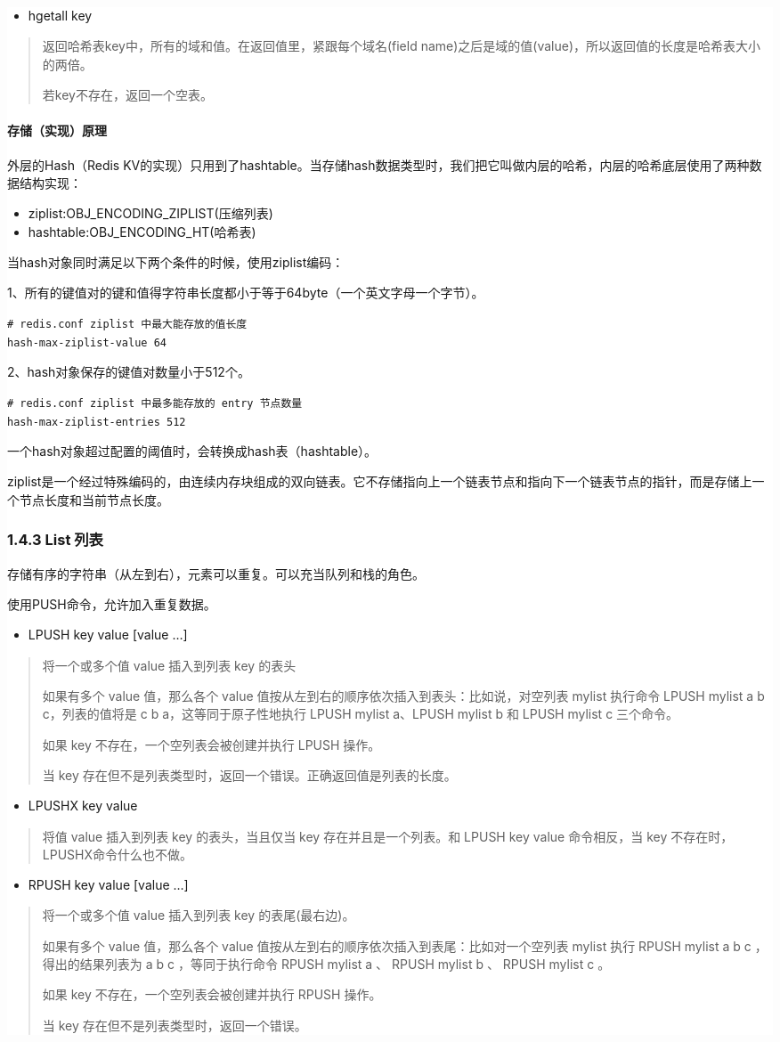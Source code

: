 * hgetall key
> 返回哈希表key中，所有的域和值。在返回值里，紧跟每个域名(field name)之后是域的值(value)，所以返回值的长度是哈希表大小的两倍。
>
> 若key不存在，返回一个空表。

#### 存储（实现）原理
外层的Hash（Redis KV的实现）只用到了hashtable。当存储hash数据类型时，我们把它叫做内层的哈希，内层的哈希底层使用了两种数据结构实现：
* ziplist:OBJ_ENCODING_ZIPLIST(压缩列表)
* hashtable:OBJ_ENCODING_HT(哈希表)

当hash对象同时满足以下两个条件的时候，使用ziplist编码：

1、所有的键值对的键和值得字符串长度都小于等于64byte（一个英文字母一个字节）。

    # redis.conf ziplist 中最大能存放的值长度
    hash-max-ziplist-value 64
2、hash对象保存的键值对数量小于512个。

    # redis.conf ziplist 中最多能存放的 entry 节点数量
    hash-max-ziplist-entries 512
一个hash对象超过配置的阈值时，会转换成hash表（hashtable）。

ziplist是一个经过特殊编码的，由连续内存块组成的双向链表。它不存储指向上一个链表节点和指向下一个链表节点的指针，而是存储上一个节点长度和当前节点长度。

### 1.4.3 List 列表

存储有序的字符串（从左到右），元素可以重复。可以充当队列和栈的角色。

使用PUSH命令，允许加入重复数据。

* LPUSH key value [value …]
> 将一个或多个值 value 插入到列表 key 的表头
> 
> 如果有多个 value 值，那么各个 value 值按从左到右的顺序依次插入到表头：比如说，对空列表 mylist 执行命令 LPUSH mylist a b c，列表的值将是 c b a，这等同于原子性地执行 LPUSH mylist a、LPUSH mylist b 和 LPUSH mylist c 三个命令。
> 
> 如果 key 不存在，一个空列表会被创建并执行 LPUSH 操作。
> 
> 当 key 存在但不是列表类型时，返回一个错误。正确返回值是列表的长度。

* LPUSHX key value
> 将值 value 插入到列表 key 的表头，当且仅当 key 存在并且是一个列表。和 LPUSH key value 命令相反，当 key 不存在时，LPUSHX命令什么也不做。

* RPUSH key value [value …]
> 将一个或多个值 value 插入到列表 key 的表尾(最右边)。
> 
> 如果有多个 value 值，那么各个 value 值按从左到右的顺序依次插入到表尾：比如对一个空列表 mylist 执行 RPUSH mylist a b c ，得出的结果列表为 a b c ，等同于执行命令 RPUSH mylist a 、 RPUSH mylist b 、 RPUSH mylist c 。
> 
> 如果 key 不存在，一个空列表会被创建并执行 RPUSH 操作。
> 
> 当 key 存在但不是列表类型时，返回一个错误。
